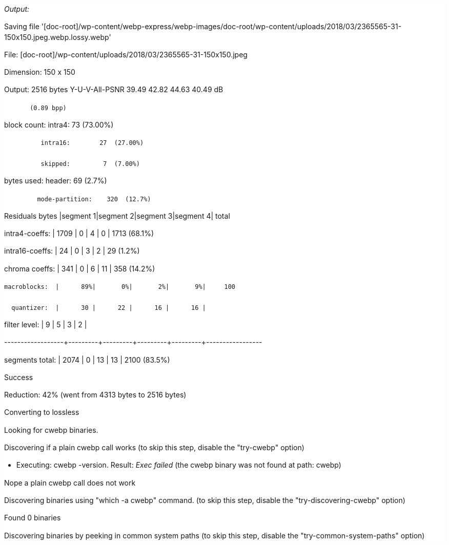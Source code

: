 
*Output:* 

Saving file '[doc-root]/wp-content/webp-express/webp-images/doc-root/wp-content/uploads/2018/03/2365565-31-150x150.jpeg.webp.lossy.webp'

File:      [doc-root]/wp-content/uploads/2018/03/2365565-31-150x150.jpeg

Dimension: 150 x 150

Output:    2516 bytes Y-U-V-All-PSNR 39.49 42.82 44.63   40.49 dB

           (0.89 bpp)

block count:  intra4:         73  (73.00%)

              intra16:        27  (27.00%)

              skipped:         7  (7.00%)

bytes used:  header:             69  (2.7%)

             mode-partition:    320  (12.7%)

 Residuals bytes  |segment 1|segment 2|segment 3|segment 4|  total

  intra4-coeffs:  |    1709 |       0 |       4 |       0 |    1713  (68.1%)

 intra16-coeffs:  |      24 |       0 |       3 |       2 |      29  (1.2%)

  chroma coeffs:  |     341 |       0 |       6 |      11 |     358  (14.2%)

    macroblocks:  |      89%|       0%|       2%|       9%|     100

      quantizer:  |      30 |      22 |      16 |      16 |

   filter level:  |       9 |       5 |       3 |       2 |

------------------+---------+---------+---------+---------+-----------------

 segments total:  |    2074 |       0 |      13 |      13 |    2100  (83.5%)


Success

Reduction: 42% (went from 4313 bytes to 2516 bytes)


Converting to lossless

Looking for cwebp binaries.

Discovering if a plain cwebp call works (to skip this step, disable the "try-cwebp" option)

- Executing: cwebp -version. Result: *Exec failed* (the cwebp binary was not found at path: cwebp)

Nope a plain cwebp call does not work

Discovering binaries using "which -a cwebp" command. (to skip this step, disable the "try-discovering-cwebp" option)

Found 0 binaries

Discovering binaries by peeking in common system paths (to skip this step, disable the "try-common-system-paths" option)
